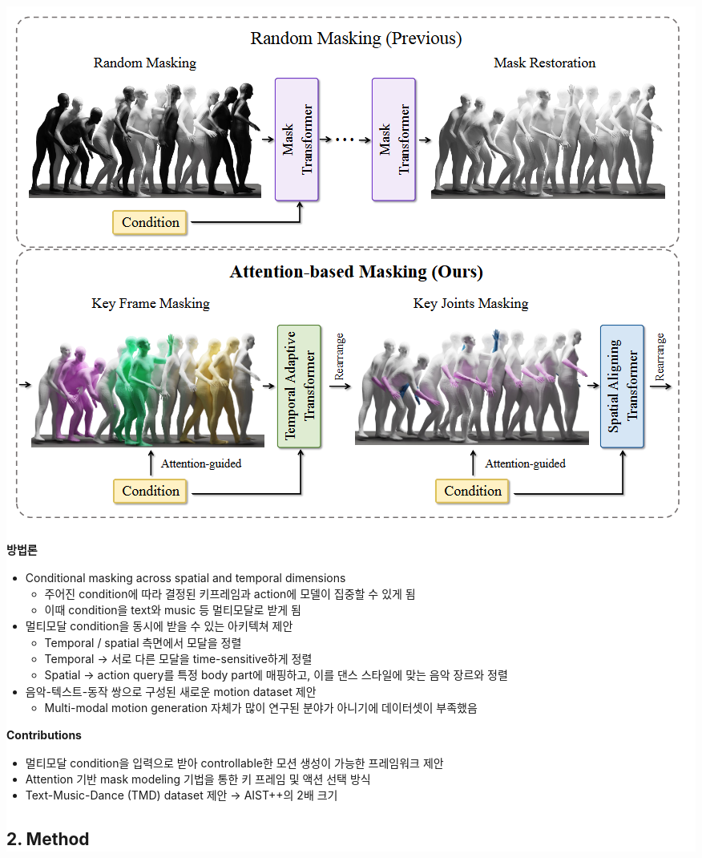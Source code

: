  <img src="/assets/images/blog/250627/figure1.png">
</p>

**방법론**
- Conditional masking across spatial and temporal dimensions
    - 주어진 condition에 따라 결정된 키프레임과 action에 모델이 집중할 수 있게 됨
    - 이때 condition을 text와 music 등 멀티모달로 받게 됨
- 멀티모달 condition을 동시에 받을 수 있는 아키텍쳐 제안
    - Temporal / spatial 측면에서 모달을 정렬
    - Temporal → 서로 다른 모달을 time-sensitive하게 정렬
    - Spatial → action query를 특정 body part에 매핑하고, 이를 댄스 스타일에 맞는 음악 장르와 정렬
- 음악-텍스트-동작 쌍으로 구성된 새로운 motion dataset 제안
    - Multi-modal motion generation 자체가 많이 연구된 분야가 아니기에 데이터셋이 부족했음

**Contributions**
- 멀티모달 condition을 입력으로 받아 controllable한 모션 생성이 가능한 프레임워크 제안
- Attention 기반 mask modeling 기법을 통한 키 프레임 및 액션 선택 방식
- Text-Music-Dance (TMD) dataset 제안 → AIST++의 2배 크기

## 2. Method
<p align="center">